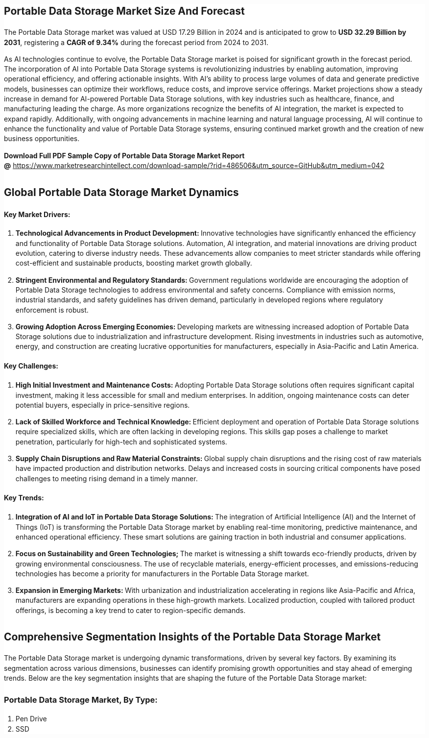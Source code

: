 <h2>Portable Data Storage Market Size And Forecast</h2><p>The Portable Data Storage market was valued at USD 17.29 Billion in 2024 and is anticipated to grow to <strong>USD 32.29 Billion by 2031</strong>, registering a <strong>CAGR of 9.34%</strong> during the forecast period from 2024 to 2031.</p><p>As AI technologies continue to evolve, the Portable Data Storage market is poised for significant growth in the forecast period. The incorporation of AI into Portable Data Storage systems is revolutionizing industries by enabling automation, improving operational efficiency, and offering actionable insights. With AI’s ability to process large volumes of data and generate predictive models, businesses can optimize their workflows, reduce costs, and improve service offerings. Market projections show a steady increase in demand for AI-powered Portable Data Storage solutions, with key industries such as healthcare, finance, and manufacturing leading the charge. As more organizations recognize the benefits of AI integration, the market is expected to expand rapidly. Additionally, with ongoing advancements in machine learning and natural language processing, AI will continue to enhance the functionality and value of Portable Data Storage systems, ensuring continued market growth and the creation of new business opportunities.</p><p><strong>Download Full PDF Sample Copy of Portable Data Storage Market Report @</strong>&nbsp;<a href="https://www.marketresearchintellect.com/download-sample/?rid=486506&amp;utm_source=GitHub&amp;utm_medium=042">https://www.marketresearchintellect.com/download-sample/?rid=486506&amp;utm_source=GitHub&amp;utm_medium=042</a></p><h2>Global Portable Data Storage Market Dynamics</h2><h4><strong>Key Market Drivers:</strong></h4><ol><li><p><strong>Technological Advancements in Product Development:&nbsp;</strong>Innovative technologies have significantly enhanced the efficiency and functionality of Portable Data Storage solutions. Automation, AI integration, and material innovations are driving product evolution, catering to diverse industry needs. These advancements allow companies to meet stricter standards while offering cost-efficient and sustainable products, boosting market growth globally.</p></li><li><p><strong>Stringent Environmental and Regulatory Standards:&nbsp;</strong>Government regulations worldwide are encouraging the adoption of Portable Data Storage technologies to address environmental and safety concerns. Compliance with emission norms, industrial standards, and safety guidelines has driven demand, particularly in developed regions where regulatory enforcement is robust.</p></li><li><p><strong>Growing Adoption Across Emerging Economies:&nbsp;</strong>Developing markets are witnessing increased adoption of Portable Data Storage solutions due to industrialization and infrastructure development. Rising investments in industries such as automotive, energy, and construction are creating lucrative opportunities for manufacturers, especially in Asia-Pacific and Latin America.</p></li></ol><h4><strong>Key Challenges:</strong></h4><ol><li><p><strong>High Initial Investment and Maintenance Costs:&nbsp;</strong>Adopting Portable Data Storage solutions often requires significant capital investment, making it less accessible for small and medium enterprises. In addition, ongoing maintenance costs can deter potential buyers, especially in price-sensitive regions.</p></li><li><p><strong>Lack of Skilled Workforce and Technical Knowledge:&nbsp;</strong>Efficient deployment and operation of Portable Data Storage solutions require specialized skills, which are often lacking in developing regions. This skills gap poses a challenge to market penetration, particularly for high-tech and sophisticated systems.</p></li><li><p><strong>Supply Chain Disruptions and Raw Material Constraints:&nbsp;</strong>Global supply chain disruptions and the rising cost of raw materials have impacted production and distribution networks. Delays and increased costs in sourcing critical components have posed challenges to meeting rising demand in a timely manner.</p></li></ol><h4><strong>Key Trends:</strong></h4><ol><li><p><strong>Integration of AI and IoT in Portable Data Storage Solutions:&nbsp;</strong>The integration of Artificial Intelligence (AI) and the Internet of Things (IoT) is transforming the Portable Data Storage market by enabling real-time monitoring, predictive maintenance, and enhanced operational efficiency. These smart solutions are gaining traction in both industrial and consumer applications.</p></li><li><p><strong>Focus on Sustainability and Green Technologies;&nbsp;</strong>The market is witnessing a shift towards eco-friendly products, driven by growing environmental consciousness. The use of recyclable materials, energy-efficient processes, and emissions-reducing technologies has become a priority for manufacturers in the Portable Data Storage market.</p></li><li><p><strong>Expansion in Emerging Markets:&nbsp;</strong>With urbanization and industrialization accelerating in regions like Asia-Pacific and Africa, manufacturers are expanding operations in these high-growth markets. Localized production, coupled with tailored product offerings, is becoming a key trend to cater to region-specific demands.</p></li></ol><div class="article-main__content" data-test-id="publishing-text-block"><h2>Comprehensive Segmentation Insights of the Portable Data Storage Market</h2><p>The Portable Data Storage market is undergoing dynamic transformations, driven by several key factors. By examining its segmentation across various dimensions, businesses can identify promising growth opportunities and stay ahead of emerging trends. Below are the key segmentation insights that are shaping the future of the Portable Data Storage market:</p><h3><strong>Portable Data Storage Market, By Type:<br /></strong></h3><ol><li>Pen Drive<li> SSD